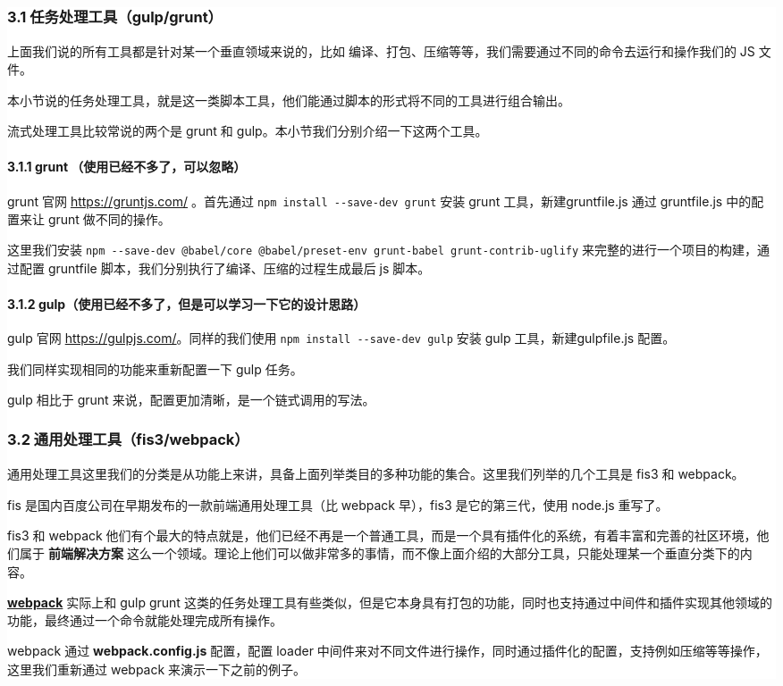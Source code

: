 ### 3.1 任务处理工具（gulp/grunt）

上⾯我们说的所有⼯具都是针对某⼀个垂直领域来说的，⽐如 编译、打包、压缩等等，我们需要通过不同的命令去运⾏和操作我们的 JS ⽂件。

本⼩节说的任务处理⼯具，就是这⼀类脚本⼯具，他们能通过脚本的形式将不同的⼯具进⾏组合输出。

流式处理⼯具⽐较常说的两个是 grunt 和 gulp。本⼩节我们分别介绍⼀下这两个⼯具。

#### 3.1.1 grunt （使用已经不多了，可以忽略）

grunt 官⽹ <https://gruntjs.com/> 。⾸先通过 `npm install --save-dev grunt` 安装 grunt ⼯具，新建gruntfile.js 通过 gruntfile.js 中的配置来让 grunt 做不同的操作。

这⾥我们安装 `npm --save-dev @babel/core @babel/preset-env grunt-babel grunt-contrib-uglify` 来完整的进⾏⼀个项⽬的构建，通过配置 gruntfile 脚本，我们分别执⾏了编译、压缩的过程⽣成最后 js 脚本。

#### 3.1.2 gulp（使用已经不多了，但是可以学习一下它的设计思路）

gulp 官⽹ <https://gulpjs.com/>。同样的我们使⽤ `npm install --save-dev gulp` 安装 gulp ⼯具，新建gulpfile.js 配置。

我们同样实现相同的功能来重新配置⼀下 gulp 任务。

gulp 相⽐于 grunt 来说，配置更加清晰，是⼀个链式调⽤的写法。

### 3.2 通用处理工具（fis3/webpack）

通⽤处理⼯具这⾥我们的分类是从功能上来讲，具备上⾯列举类⽬的多种功能的集合。这⾥我们列举的⼏个⼯具是 fis3 和 webpack。

fis 是国内百度公司在早期发布的⼀款前端通⽤处理⼯具（⽐ webpack 早），fis3 是它的第三代，使⽤ node.js 重写了。

fis3 和 webpack 他们有个最⼤的特点就是，他们已经不再是⼀个普通⼯具，⽽是⼀个具有插件化的系统，有着丰富和完善的社区环境，他们属于 **前端解决⽅案** 这么⼀个领域。理论上他们可以做⾮常多的事情，⽽不像上⾯介绍的⼤部分⼯具，只能处理某⼀个垂直分类下的内容。

**[webpack](https://webpack.js.org/)** 实际上和 gulp grunt 这类的任务处理⼯具有些类似，但是它本身具有打包的功能，同时也⽀持通过中间件和插件实现其他领域的功能，最终通过⼀个命令就能处理完成所有操作。

webpack 通过 **webpack.config.js** 配置，配置 loader 中间件来对不同⽂件进⾏操作，同时通过插件化的配置，⽀持例如压缩等等操作，这⾥我们重新通过 webpack 来演示⼀下之前的例⼦。
